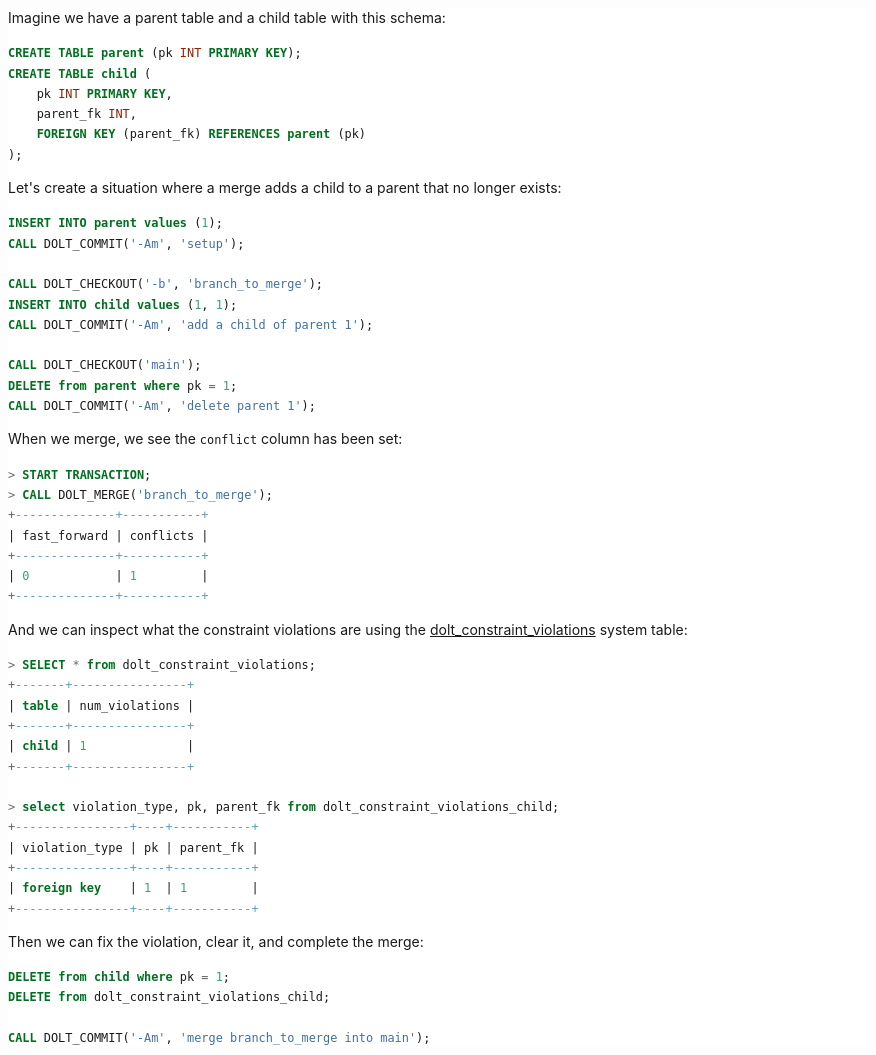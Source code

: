 Imagine we have a parent table and a child table with this schema:

```sql
CREATE TABLE parent (pk INT PRIMARY KEY);
CREATE TABLE child (
    pk INT PRIMARY KEY,
    parent_fk INT,
    FOREIGN KEY (parent_fk) REFERENCES parent (pk)
);
```

Let's create a situation where a merge adds a child to a parent that no longer
exists:

```sql
INSERT INTO parent values (1);
CALL DOLT_COMMIT('-Am', 'setup');

CALL DOLT_CHECKOUT('-b', 'branch_to_merge');
INSERT INTO child values (1, 1);
CALL DOLT_COMMIT('-Am', 'add a child of parent 1');

CALL DOLT_CHECKOUT('main');
DELETE from parent where pk = 1;
CALL DOLT_COMMIT('-Am', 'delete parent 1');
```

When we merge, we see the `conflict` column has been set:

```sql
> START TRANSACTION;
> CALL DOLT_MERGE('branch_to_merge');
+--------------+-----------+
| fast_forward | conflicts |
+--------------+-----------+
| 0            | 1         |
+--------------+-----------+
```

And we can inspect what the constraint violations are using the
[dolt_constraint_violations](./dolt-system-tables.md#doltconstraintviolations)
system table:

```sql
> SELECT * from dolt_constraint_violations;
+-------+----------------+
| table | num_violations |
+-------+----------------+
| child | 1              |
+-------+----------------+

> select violation_type, pk, parent_fk from dolt_constraint_violations_child;
+----------------+----+-----------+
| violation_type | pk | parent_fk |
+----------------+----+-----------+
| foreign key    | 1  | 1         |
+----------------+----+-----------+
```

Then we can fix the violation, clear it, and complete the merge:

```sql
DELETE from child where pk = 1;
DELETE from dolt_constraint_violations_child;

CALL DOLT_COMMIT('-Am', 'merge branch_to_merge into main');
```
